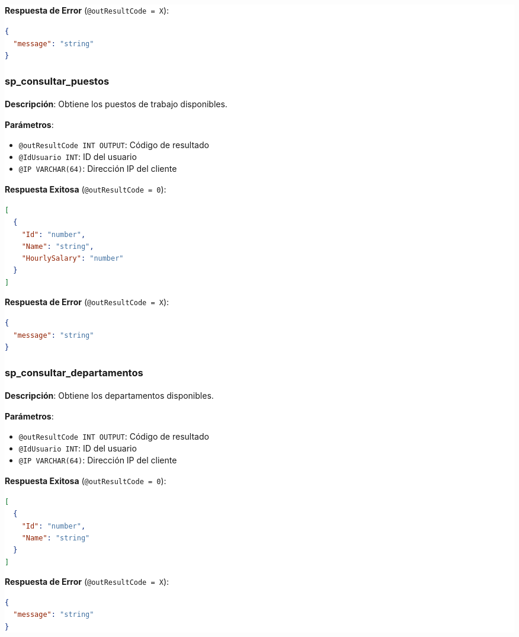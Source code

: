 **Respuesta de Error** (`@outResultCode = X`):
```json
{
  "message": "string"
}
```

### sp_consultar_puestos
**Descripción**: Obtiene los puestos de trabajo disponibles.

**Parámetros**:
- `@outResultCode INT OUTPUT`: Código de resultado
- `@IdUsuario INT`: ID del usuario
- `@IP VARCHAR(64)`: Dirección IP del cliente

**Respuesta Exitosa** (`@outResultCode = 0`):
```json
[
  {
    "Id": "number",
    "Name": "string",
    "HourlySalary": "number"
  }
]
```

**Respuesta de Error** (`@outResultCode = X`):
```json
{
  "message": "string"
}
```

### sp_consultar_departamentos
**Descripción**: Obtiene los departamentos disponibles.

**Parámetros**:
- `@outResultCode INT OUTPUT`: Código de resultado
- `@IdUsuario INT`: ID del usuario
- `@IP VARCHAR(64)`: Dirección IP del cliente

**Respuesta Exitosa** (`@outResultCode = 0`):
```json
[
  {
    "Id": "number",
    "Name": "string"
  }
]
```

**Respuesta de Error** (`@outResultCode = X`):
```json
{
  "message": "string"
}
```
